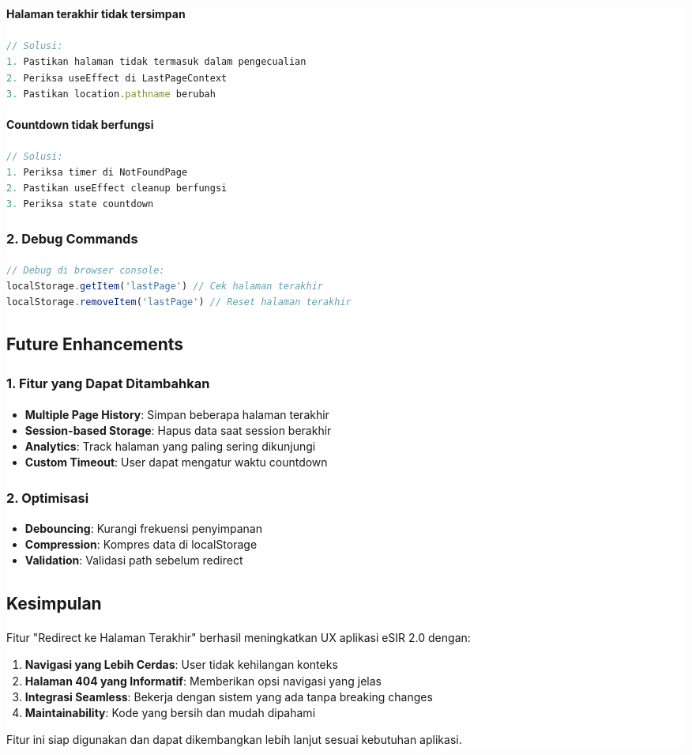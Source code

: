 #### Halaman terakhir tidak tersimpan
```javascript
// Solusi:
1. Pastikan halaman tidak termasuk dalam pengecualian
2. Periksa useEffect di LastPageContext
3. Pastikan location.pathname berubah
```

#### Countdown tidak berfungsi
```javascript
// Solusi:
1. Periksa timer di NotFoundPage
2. Pastikan useEffect cleanup berfungsi
3. Periksa state countdown
```

### 2. Debug Commands
```javascript
// Debug di browser console:
localStorage.getItem('lastPage') // Cek halaman terakhir
localStorage.removeItem('lastPage') // Reset halaman terakhir
```

## Future Enhancements

### 1. Fitur yang Dapat Ditambahkan
- **Multiple Page History**: Simpan beberapa halaman terakhir
- **Session-based Storage**: Hapus data saat session berakhir
- **Analytics**: Track halaman yang paling sering dikunjungi
- **Custom Timeout**: User dapat mengatur waktu countdown

### 2. Optimisasi
- **Debouncing**: Kurangi frekuensi penyimpanan
- **Compression**: Kompres data di localStorage
- **Validation**: Validasi path sebelum redirect

## Kesimpulan

Fitur "Redirect ke Halaman Terakhir" berhasil meningkatkan UX aplikasi eSIR 2.0 dengan:

1. **Navigasi yang Lebih Cerdas**: User tidak kehilangan konteks
2. **Halaman 404 yang Informatif**: Memberikan opsi navigasi yang jelas
3. **Integrasi Seamless**: Bekerja dengan sistem yang ada tanpa breaking changes
4. **Maintainability**: Kode yang bersih dan mudah dipahami

Fitur ini siap digunakan dan dapat dikembangkan lebih lanjut sesuai kebutuhan aplikasi.
